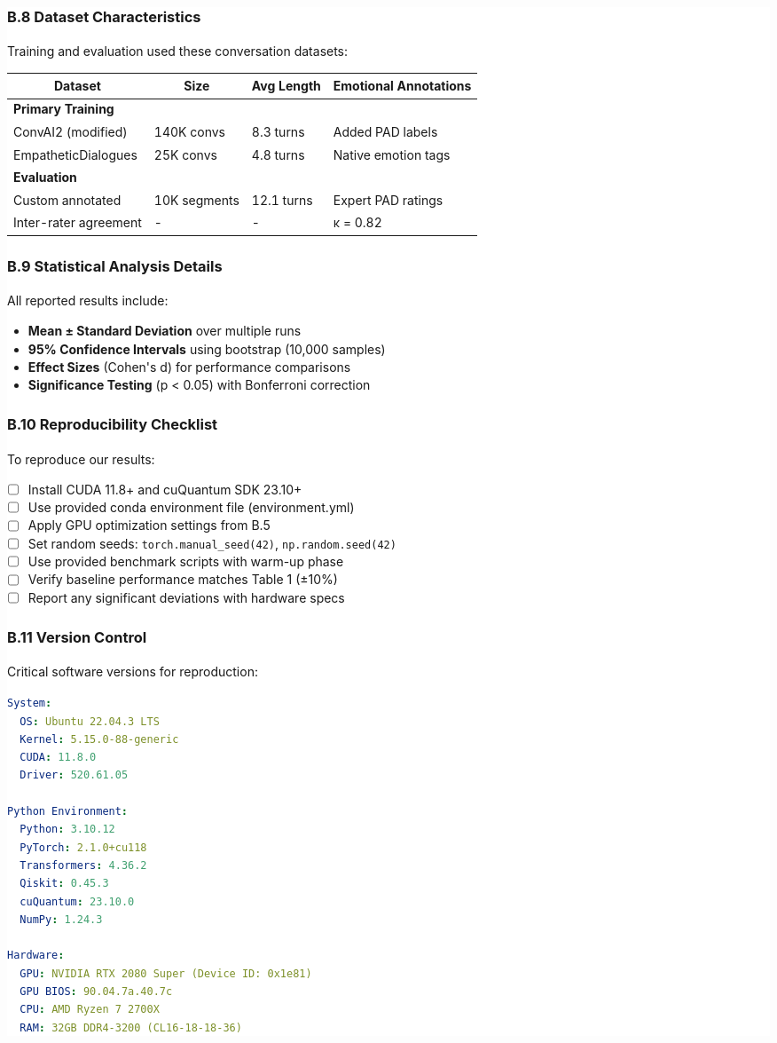 ### B.8 Dataset Characteristics

Training and evaluation used these conversation datasets:

| Dataset | Size | Avg Length | Emotional Annotations |
|---------|------|------------|----------------------|
| **Primary Training** | | | |
| ConvAI2 (modified) | 140K convs | 8.3 turns | Added PAD labels |
| EmpatheticDialogues | 25K convs | 4.8 turns | Native emotion tags |
| **Evaluation** | | | |
| Custom annotated | 10K segments | 12.1 turns | Expert PAD ratings |
| Inter-rater agreement | - | - | κ = 0.82 |

### B.9 Statistical Analysis Details

All reported results include:
- **Mean ± Standard Deviation** over multiple runs
- **95% Confidence Intervals** using bootstrap (10,000 samples)
- **Effect Sizes** (Cohen's d) for performance comparisons
- **Significance Testing** (p < 0.05) with Bonferroni correction

### B.10 Reproducibility Checklist

To reproduce our results:

- [ ] Install CUDA 11.8+ and cuQuantum SDK 23.10+
- [ ] Use provided conda environment file (environment.yml)
- [ ] Apply GPU optimization settings from B.5
- [ ] Set random seeds: `torch.manual_seed(42)`, `np.random.seed(42)`
- [ ] Use provided benchmark scripts with warm-up phase
- [ ] Verify baseline performance matches Table 1 (±10%)
- [ ] Report any significant deviations with hardware specs

### B.11 Version Control

Critical software versions for reproduction:

```yaml
System:
  OS: Ubuntu 22.04.3 LTS
  Kernel: 5.15.0-88-generic
  CUDA: 11.8.0
  Driver: 520.61.05

Python Environment:
  Python: 3.10.12
  PyTorch: 2.1.0+cu118
  Transformers: 4.36.2
  Qiskit: 0.45.3
  cuQuantum: 23.10.0
  NumPy: 1.24.3
  
Hardware:
  GPU: NVIDIA RTX 2080 Super (Device ID: 0x1e81)
  GPU BIOS: 90.04.7a.40.7c
  CPU: AMD Ryzen 7 2700X
  RAM: 32GB DDR4-3200 (CL16-18-18-36)
```